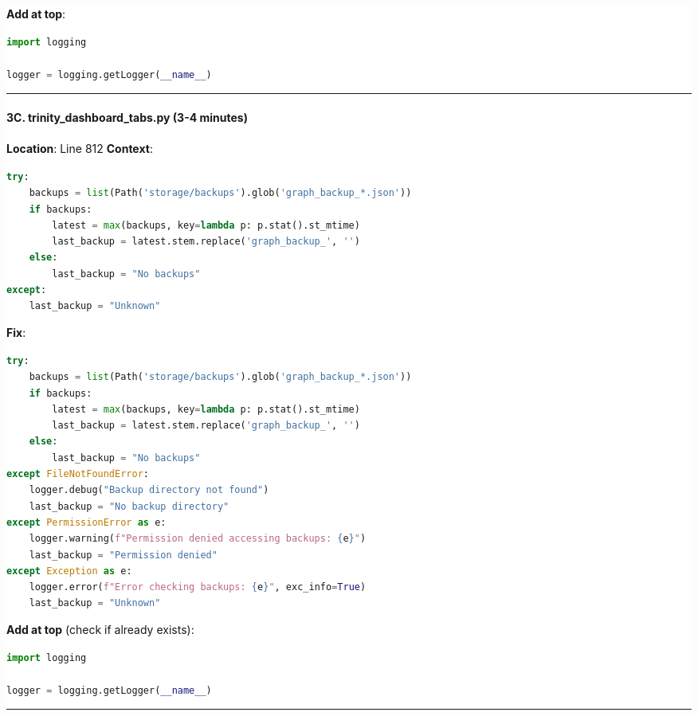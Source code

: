 ```python
```

**Add at top**:
```python
import logging

logger = logging.getLogger(__name__)
```

---

#### 3C. trinity_dashboard_tabs.py (3-4 minutes)

**Location**: Line 812
**Context**:
```python
try:
    backups = list(Path('storage/backups').glob('graph_backup_*.json'))
    if backups:
        latest = max(backups, key=lambda p: p.stat().st_mtime)
        last_backup = latest.stem.replace('graph_backup_', '')
    else:
        last_backup = "No backups"
except:
    last_backup = "Unknown"
```

**Fix**:
```python
try:
    backups = list(Path('storage/backups').glob('graph_backup_*.json'))
    if backups:
        latest = max(backups, key=lambda p: p.stat().st_mtime)
        last_backup = latest.stem.replace('graph_backup_', '')
    else:
        last_backup = "No backups"
except FileNotFoundError:
    logger.debug("Backup directory not found")
    last_backup = "No backup directory"
except PermissionError as e:
    logger.warning(f"Permission denied accessing backups: {e}")
    last_backup = "Permission denied"
except Exception as e:
    logger.error(f"Error checking backups: {e}", exc_info=True)
    last_backup = "Unknown"
```

**Add at top** (check if already exists):
```python
import logging

logger = logging.getLogger(__name__)
```

---

